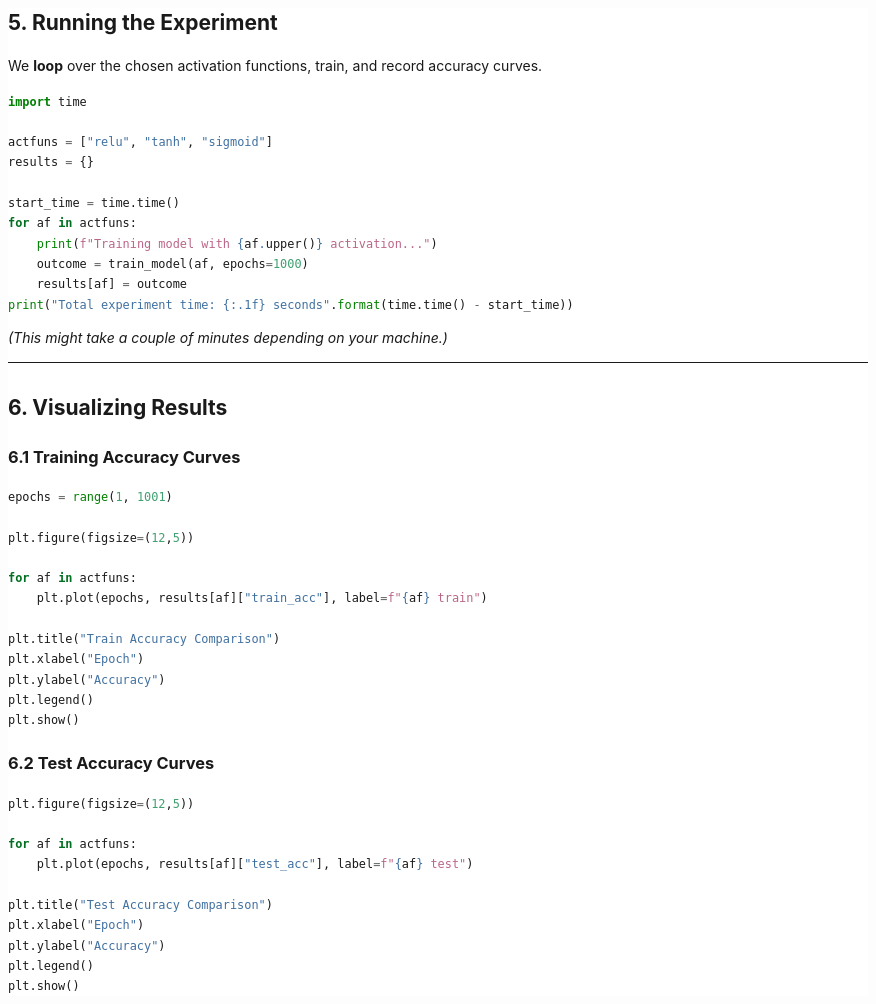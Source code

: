 
## 5. Running the Experiment

We **loop** over the chosen activation functions, train, and record accuracy curves.

```python
import time

actfuns = ["relu", "tanh", "sigmoid"]
results = {}

start_time = time.time()
for af in actfuns:
    print(f"Training model with {af.upper()} activation...")
    outcome = train_model(af, epochs=1000)
    results[af] = outcome
print("Total experiment time: {:.1f} seconds".format(time.time() - start_time))
```

*(This might take a couple of minutes depending on your machine.)*

---

## 6. Visualizing Results

### 6.1 Training Accuracy Curves

```python
epochs = range(1, 1001)

plt.figure(figsize=(12,5))

for af in actfuns:
    plt.plot(epochs, results[af]["train_acc"], label=f"{af} train")

plt.title("Train Accuracy Comparison")
plt.xlabel("Epoch")
plt.ylabel("Accuracy")
plt.legend()
plt.show()
```

### 6.2 Test Accuracy Curves

```python
plt.figure(figsize=(12,5))

for af in actfuns:
    plt.plot(epochs, results[af]["test_acc"], label=f"{af} test")

plt.title("Test Accuracy Comparison")
plt.xlabel("Epoch")
plt.ylabel("Accuracy")
plt.legend()
plt.show()
```
